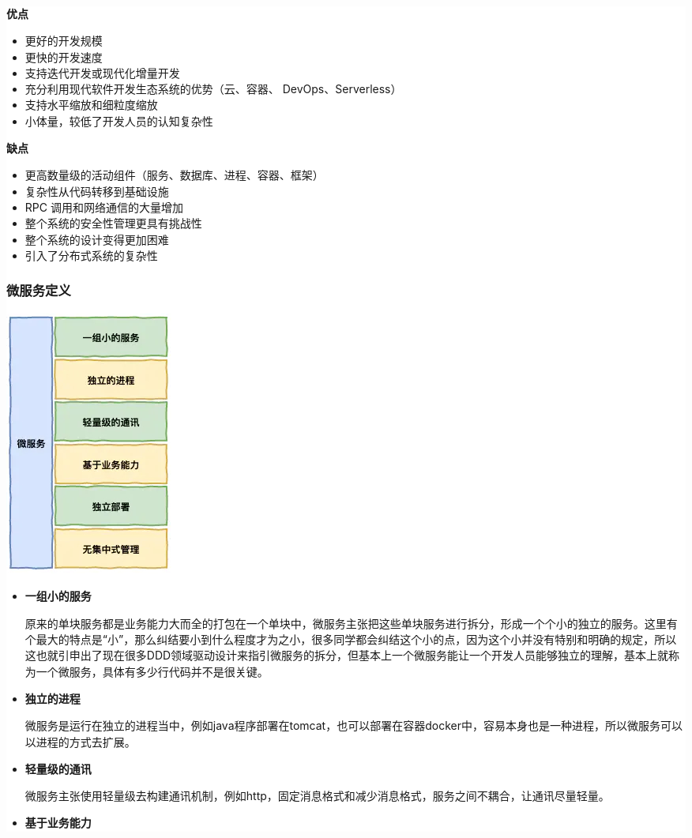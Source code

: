 **优点**

- 更好的开发规模
- 更快的开发速度
- 支持迭代开发或现代化增量开发
- 充分利用现代软件开发生态系统的优势（云、容器、 DevOps、Serverless）
- 支持水平缩放和细粒度缩放
- 小体量，较低了开发人员的认知复杂性

**缺点**

- 更高数量级的活动组件（服务、数据库、进程、容器、框架）
- 复杂性从代码转移到基础设施
- RPC 调用和网络通信的大量增加
- 整个系统的安全性管理更具有挑战性
- 整个系统的设计变得更加困难
- 引入了分布式系统的复杂性



### 微服务定义

![微服务定义](images/Architecture/微服务定义.jpg)

- **一组小的服务**

  原来的单块服务都是业务能力大而全的打包在一个单块中，微服务主张把这些单块服务进行拆分，形成一个个小的独立的服务。这里有个最大的特点是“小”，那么纠结要小到什么程度才为之小，很多同学都会纠结这个小的点，因为这个小并没有特别和明确的规定，所以这也就引申出了现在很多DDD领域驱动设计来指引微服务的拆分，但基本上一个微服务能让一个开发人员能够独立的理解，基本上就称为一个微服务，具体有多少行代码并不是很关键。

- **独立的进程**

  微服务是运行在独立的进程当中，例如java程序部署在tomcat，也可以部署在容器docker中，容易本身也是一种进程，所以微服务可以以进程的方式去扩展。

- **轻量级的通讯**

  微服务主张使用轻量级去构建通讯机制，例如http，固定消息格式和减少消息格式，服务之间不耦合，让通讯尽量轻量。

- **基于业务能力**
